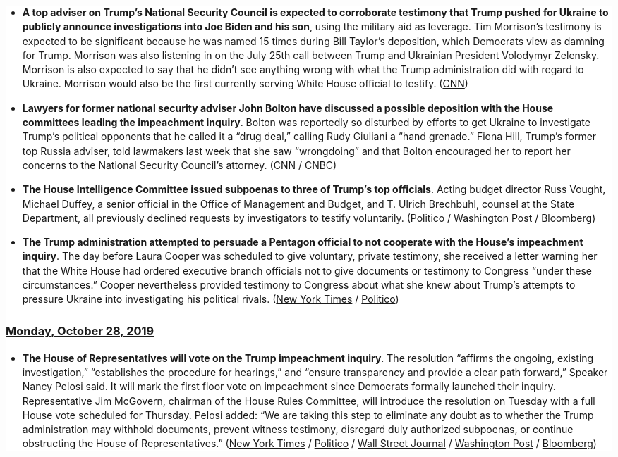 * **A top adviser on Trump’s National Security Council is expected to corroborate testimony that Trump pushed for Ukraine to publicly announce investigations into Joe Biden and his son**, using the military aid as leverage. Tim Morrison’s testimony is expected to be significant because he was named 15 times during Bill Taylor’s deposition, which Democrats view as damning for Trump. Morrison was also listening in on the July 25th call between Trump and Ukrainian President Volodymyr Zelensky. Morrison is also expected to say that he didn’t see anything wrong with what the Trump administration did with regard to Ukraine. Morrison would also be the first currently serving White House official to testify. ([CNN](https://www.cnn.com/2019/10/24/politics/white-house-official-impeachment-inquiry-testimony/index.html))

* **Lawyers for former national security adviser John Bolton have discussed a possible deposition with the House committees leading the impeachment inquiry**. Bolton was reportedly so disturbed by efforts to get Ukraine to investigate Trump’s political opponents that he called it a “drug deal,” calling Rudy Giuliani a “hand grenade.” Fiona Hill, Trump’s former top Russia adviser, told lawmakers last week that she saw “wrongdoing” and that Bolton encouraged her to report her concerns to the National Security Council’s attorney. ([CNN](https://www.cnn.com/2019/10/25/politics/john-bolton-lawyers-impeachment-inquiry/) / [CNBC](https://www.cnbc.com/2019/10/25/john-boltons-lawyers-are-in-contact-with-trump-impeachment-panels.html))

* **The House Intelligence Committee issued subpoenas to three of Trump’s top officials**. Acting budget director Russ Vought, Michael Duffey, a senior official in the Office of Management and Budget, and T. Ulrich Brechbuhl, counsel at the State Department, all previously declined requests by investigators to testify voluntarily. ([Politico](https://www.politico.com/news/2019/10/25/impeachment-investigators-issue-subpoenas-to-3-top-trump-officials-000298) / [Washington Post](https://www.washingtonpost.com/politics/trump-impeachment-inquiry-live-updates/2019/10/25/8498483a-f6a6-11e9-ad8b-85e2aa00b5ce_story.html) / [Bloomberg](https://www.bloomberg.com/news/articles/2019-10-25/white-house-official-to-appear-if-subpoenaed-impeachment-update))

* **The Trump administration attempted to persuade a Pentagon official to not cooperate with the House’s impeachment inquiry**. The day before Laura Cooper was scheduled to give voluntary, private testimony, she received a letter warning her that the White House had ordered executive branch officials not to give documents or testimony to Congress “under these circumstances.” Cooper nevertheless provided testimony to Congress about what she knew about Trump’s attempts to pressure Ukraine into investigating his political rivals. ([New York Times](https://www.nytimes.com/2019/10/24/us/politics/laura-cooper-pentagon-letter.html) / [Politico](https://www.politico.com/news/2019/10/23/laura-cooper-ukraine-military-aid-056015))

### [Monday, October 28, 2019](https://whatthefuckjusthappenedtoday.com/2019/10/28/day-1012/)

* **The House of Representatives will vote on the Trump impeachment inquiry**. The resolution “affirms the ongoing, existing investigation,” “establishes the procedure for hearings,” and “ensure transparency and provide a clear path forward,” Speaker Nancy Pelosi said. It will mark the first floor vote on impeachment since Democrats formally launched their inquiry. Representative Jim McGovern, chairman of the House Rules Committee, will introduce the resolution on Tuesday with a full House vote scheduled for Thursday. Pelosi added: “We are taking this step to eliminate any doubt as to whether the Trump administration may withhold documents, prevent witness testimony, disregard duly authorized subpoenas, or continue obstructing the House of Representatives.” ([New York Times](https://www.nytimes.com/2019/10/28/us/politics/trump-impeachment-subpoena-house.html) / [Politico](https://www.politico.com/news/2019/10/28/house-to-vote-on-resolution-establishing-next-steps-in-impeachment-inquiry-000302) / [Wall Street Journal](https://www.wsj.com/articles/impeachment-witness-fails-to-appear-waits-for-court-ruling-11572280661) / [Washington Post](https://www.washingtonpost.com/politics/trump-impeachment-inquiry-live-updates/2019/10/28/4d316e64-f96a-11e9-8190-6be4deb56e01_story.html) / [Bloomberg](https://www.bloomberg.com/news/articles/2019-10-28/witness-will-defy-subpoena-until-court-rules-impeachment-update))
